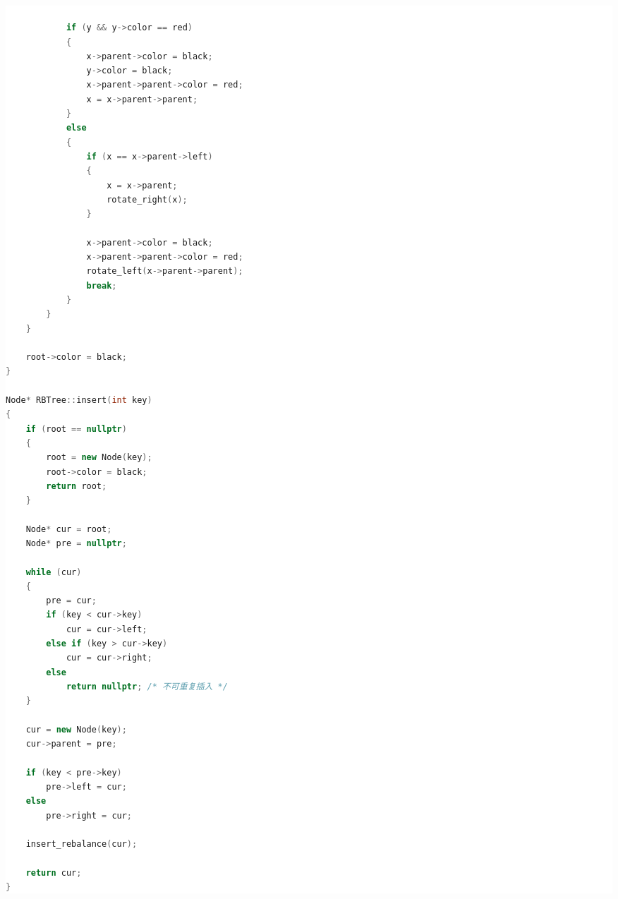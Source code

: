 ```c++

			if (y && y->color == red)
			{
				x->parent->color = black;
				y->color = black;
				x->parent->parent->color = red;
				x = x->parent->parent;
			}
			else
			{
				if (x == x->parent->left)
				{
					x = x->parent;
					rotate_right(x);
				}

				x->parent->color = black;
				x->parent->parent->color = red;
				rotate_left(x->parent->parent);
				break;
			}
		}
	}

	root->color = black;
}

Node* RBTree::insert(int key)
{
	if (root == nullptr)
	{
		root = new Node(key);
		root->color = black;
		return root;
	}

	Node* cur = root;
	Node* pre = nullptr;

	while (cur)
	{
		pre = cur;
		if (key < cur->key)
			cur = cur->left;
		else if (key > cur->key)
			cur = cur->right;
		else
			return nullptr; /* 不可重复插入 */
	}

	cur = new Node(key);
	cur->parent = pre;

	if (key < pre->key)
		pre->left = cur;
	else
		pre->right = cur;

	insert_rebalance(cur);

	return cur;
}
```